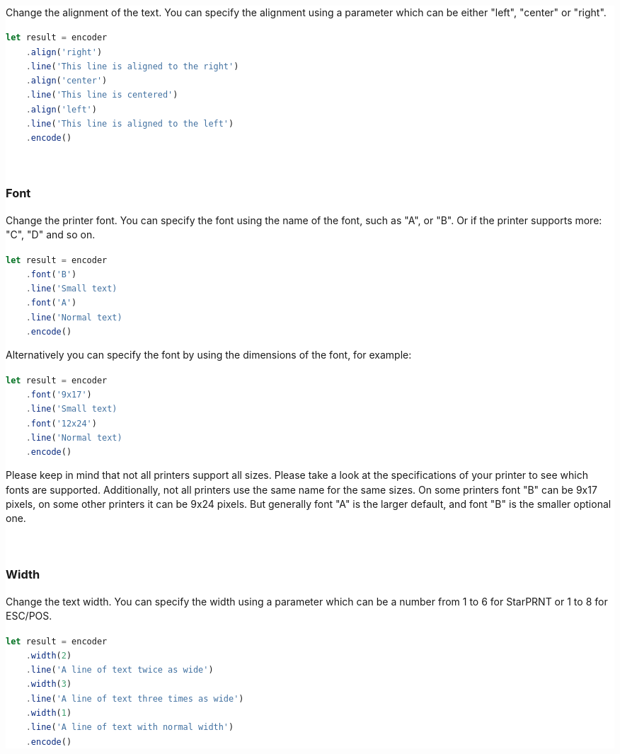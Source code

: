 Change the alignment of the text. You can specify the alignment using a parameter which can be either "left", "center" or "right".

```js
let result = encoder
    .align('right')
    .line('This line is aligned to the right')
    .align('center')
    .line('This line is centered')
    .align('left')
    .line('This line is aligned to the left')
    .encode()
```

<br>

### Font

Change the printer font. You can specify the font using the name of the font, such as "A", or "B". Or if the
printer supports more: "C", "D" and so on.

```js
let result = encoder
    .font('B')
    .line('Small text)
    .font('A')
    .line('Normal text)
    .encode()
```

Alternatively you can specify the font by using the dimensions of the font, for example:

```js
let result = encoder
    .font('9x17')
    .line('Small text)
    .font('12x24')
    .line('Normal text)
    .encode()
```

Please keep in mind that not all printers support all sizes. Please take a look at the specifications of your printer to see which fonts are supported. Additionally, not all printers use the same name for the same sizes. On some printers font "B" can be 9x17 pixels, on some other printers it can be 9x24 pixels. But generally font "A" is the larger default, and font "B" is the smaller optional one.

<br>

### Width

Change the text width. You can specify the width using a parameter which can be a number from 1 to 6 for StarPRNT or 1 to 8 for ESC/POS.

```js
let result = encoder
    .width(2)
    .line('A line of text twice as wide')
    .width(3)
    .line('A line of text three times as wide')
    .width(1)
    .line('A line of text with normal width')
    .encode()
```
